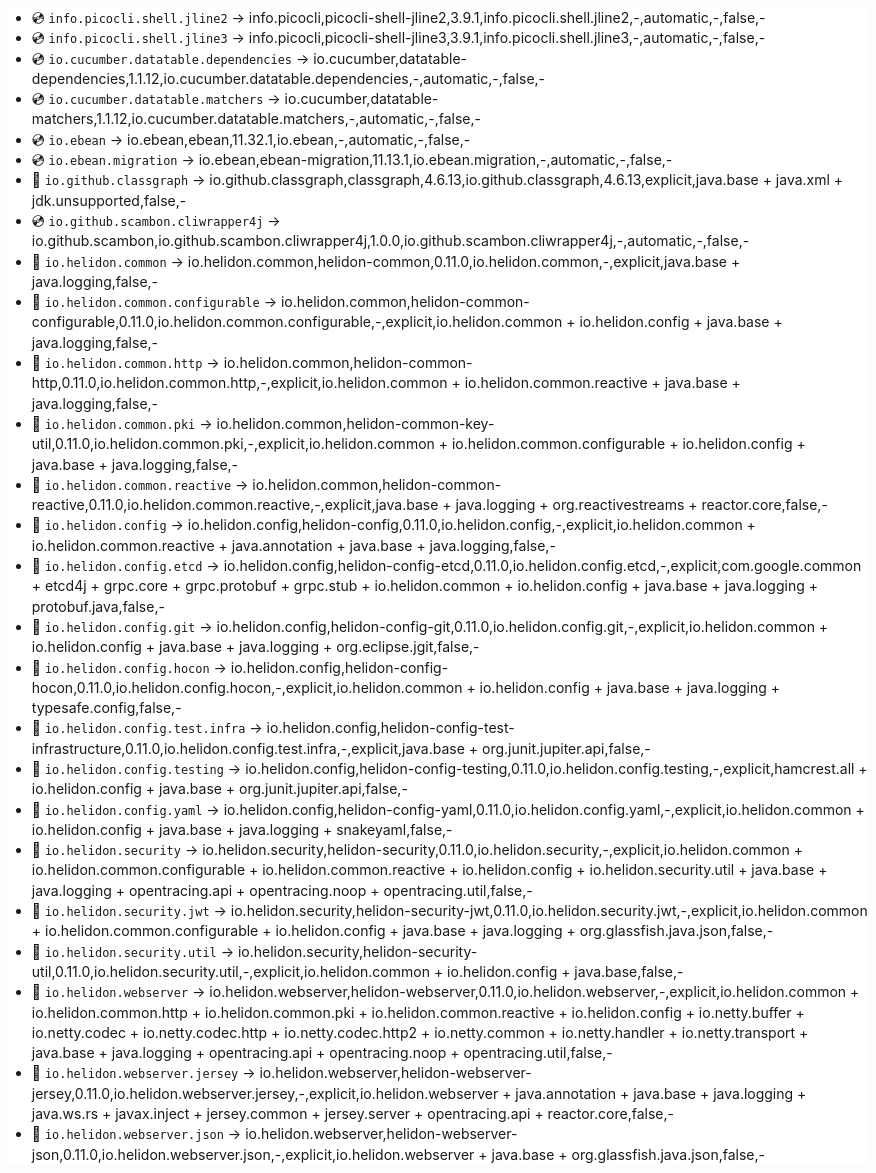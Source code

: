 - :cd: `info.picocli.shell.jline2` -> info.picocli,picocli-shell-jline2,3.9.1,info.picocli.shell.jline2,-,automatic,-,false,-
- :cd: `info.picocli.shell.jline3` -> info.picocli,picocli-shell-jline3,3.9.1,info.picocli.shell.jline3,-,automatic,-,false,-
- :cd: `io.cucumber.datatable.dependencies` -> io.cucumber,datatable-dependencies,1.1.12,io.cucumber.datatable.dependencies,-,automatic,-,false,-
- :cd: `io.cucumber.datatable.matchers` -> io.cucumber,datatable-matchers,1.1.12,io.cucumber.datatable.matchers,-,automatic,-,false,-
- :cd: `io.ebean` -> io.ebean,ebean,11.32.1,io.ebean,-,automatic,-,false,-
- :cd: `io.ebean.migration` -> io.ebean,ebean-migration,11.13.1,io.ebean.migration,-,automatic,-,false,-
- :dvd: `io.github.classgraph` -> io.github.classgraph,classgraph,4.6.13,io.github.classgraph,4.6.13,explicit,java.base + java.xml + jdk.unsupported,false,-
- :cd: `io.github.scambon.cliwrapper4j` -> io.github.scambon,io.github.scambon.cliwrapper4j,1.0.0,io.github.scambon.cliwrapper4j,-,automatic,-,false,-
- :dvd: `io.helidon.common` -> io.helidon.common,helidon-common,0.11.0,io.helidon.common,-,explicit,java.base + java.logging,false,-
- :dvd: `io.helidon.common.configurable` -> io.helidon.common,helidon-common-configurable,0.11.0,io.helidon.common.configurable,-,explicit,io.helidon.common + io.helidon.config + java.base + java.logging,false,-
- :dvd: `io.helidon.common.http` -> io.helidon.common,helidon-common-http,0.11.0,io.helidon.common.http,-,explicit,io.helidon.common + io.helidon.common.reactive + java.base + java.logging,false,-
- :dvd: `io.helidon.common.pki` -> io.helidon.common,helidon-common-key-util,0.11.0,io.helidon.common.pki,-,explicit,io.helidon.common + io.helidon.common.configurable + io.helidon.config + java.base + java.logging,false,-
- :dvd: `io.helidon.common.reactive` -> io.helidon.common,helidon-common-reactive,0.11.0,io.helidon.common.reactive,-,explicit,java.base + java.logging + org.reactivestreams + reactor.core,false,-
- :dvd: `io.helidon.config` -> io.helidon.config,helidon-config,0.11.0,io.helidon.config,-,explicit,io.helidon.common + io.helidon.common.reactive + java.annotation + java.base + java.logging,false,-
- :dvd: `io.helidon.config.etcd` -> io.helidon.config,helidon-config-etcd,0.11.0,io.helidon.config.etcd,-,explicit,com.google.common + etcd4j + grpc.core + grpc.protobuf + grpc.stub + io.helidon.common + io.helidon.config + java.base + java.logging + protobuf.java,false,-
- :dvd: `io.helidon.config.git` -> io.helidon.config,helidon-config-git,0.11.0,io.helidon.config.git,-,explicit,io.helidon.common + io.helidon.config + java.base + java.logging + org.eclipse.jgit,false,-
- :dvd: `io.helidon.config.hocon` -> io.helidon.config,helidon-config-hocon,0.11.0,io.helidon.config.hocon,-,explicit,io.helidon.common + io.helidon.config + java.base + java.logging + typesafe.config,false,-
- :dvd: `io.helidon.config.test.infra` -> io.helidon.config,helidon-config-test-infrastructure,0.11.0,io.helidon.config.test.infra,-,explicit,java.base + org.junit.jupiter.api,false,-
- :dvd: `io.helidon.config.testing` -> io.helidon.config,helidon-config-testing,0.11.0,io.helidon.config.testing,-,explicit,hamcrest.all + io.helidon.config + java.base + org.junit.jupiter.api,false,-
- :dvd: `io.helidon.config.yaml` -> io.helidon.config,helidon-config-yaml,0.11.0,io.helidon.config.yaml,-,explicit,io.helidon.common + io.helidon.config + java.base + java.logging + snakeyaml,false,-
- :dvd: `io.helidon.security` -> io.helidon.security,helidon-security,0.11.0,io.helidon.security,-,explicit,io.helidon.common + io.helidon.common.configurable + io.helidon.common.reactive + io.helidon.config + io.helidon.security.util + java.base + java.logging + opentracing.api + opentracing.noop + opentracing.util,false,-
- :dvd: `io.helidon.security.jwt` -> io.helidon.security,helidon-security-jwt,0.11.0,io.helidon.security.jwt,-,explicit,io.helidon.common + io.helidon.common.configurable + io.helidon.config + java.base + java.logging + org.glassfish.java.json,false,-
- :dvd: `io.helidon.security.util` -> io.helidon.security,helidon-security-util,0.11.0,io.helidon.security.util,-,explicit,io.helidon.common + io.helidon.config + java.base,false,-
- :dvd: `io.helidon.webserver` -> io.helidon.webserver,helidon-webserver,0.11.0,io.helidon.webserver,-,explicit,io.helidon.common + io.helidon.common.http + io.helidon.common.pki + io.helidon.common.reactive + io.helidon.config + io.netty.buffer + io.netty.codec + io.netty.codec.http + io.netty.codec.http2 + io.netty.common + io.netty.handler + io.netty.transport + java.base + java.logging + opentracing.api + opentracing.noop + opentracing.util,false,-
- :dvd: `io.helidon.webserver.jersey` -> io.helidon.webserver,helidon-webserver-jersey,0.11.0,io.helidon.webserver.jersey,-,explicit,io.helidon.webserver + java.annotation + java.base + java.logging + java.ws.rs + javax.inject + jersey.common + jersey.server + opentracing.api + reactor.core,false,-
- :dvd: `io.helidon.webserver.json` -> io.helidon.webserver,helidon-webserver-json,0.11.0,io.helidon.webserver.json,-,explicit,io.helidon.webserver + java.base + org.glassfish.java.json,false,-